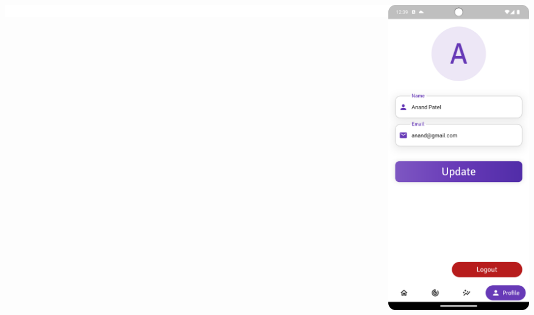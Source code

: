 <img src="assets/screenshots/profile.png" width="231" height="500" align="right">
</p>
<br>
<p align="center">